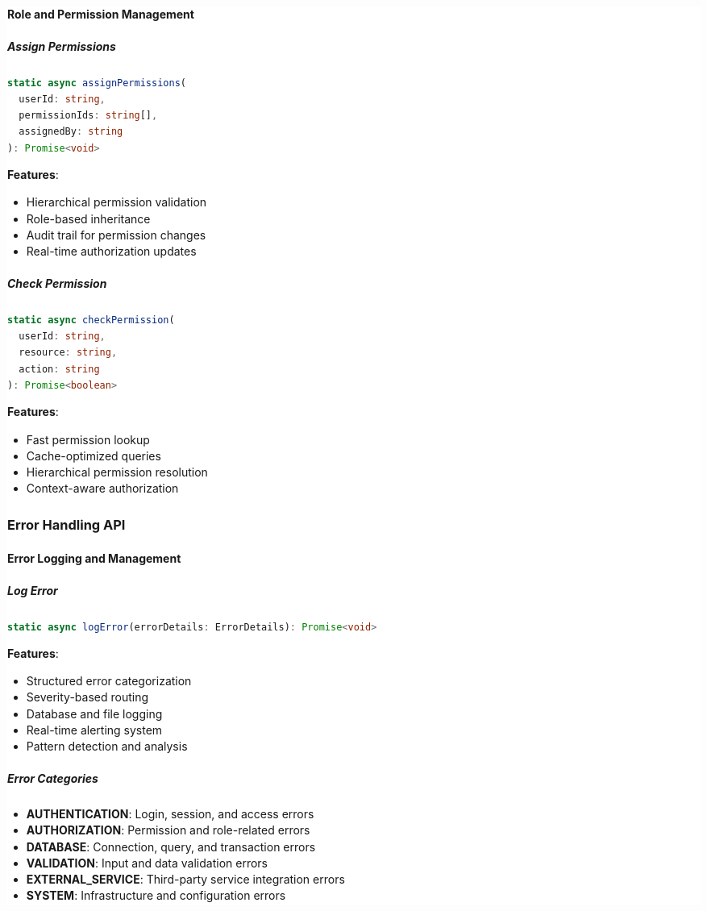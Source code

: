 #### Role and Permission Management

##### Assign Permissions
```typescript
static async assignPermissions(
  userId: string,
  permissionIds: string[],
  assignedBy: string
): Promise<void>
```

**Features**:
- Hierarchical permission validation
- Role-based inheritance
- Audit trail for permission changes
- Real-time authorization updates

##### Check Permission
```typescript
static async checkPermission(
  userId: string,
  resource: string,
  action: string
): Promise<boolean>
```

**Features**:
- Fast permission lookup
- Cache-optimized queries
- Hierarchical permission resolution
- Context-aware authorization

### Error Handling API

#### Error Logging and Management

##### Log Error
```typescript
static async logError(errorDetails: ErrorDetails): Promise<void>
```

**Features**:
- Structured error categorization
- Severity-based routing
- Database and file logging
- Real-time alerting system
- Pattern detection and analysis

##### Error Categories
- **AUTHENTICATION**: Login, session, and access errors
- **AUTHORIZATION**: Permission and role-related errors
- **DATABASE**: Connection, query, and transaction errors
- **VALIDATION**: Input and data validation errors
- **EXTERNAL_SERVICE**: Third-party service integration errors
- **SYSTEM**: Infrastructure and configuration errors
